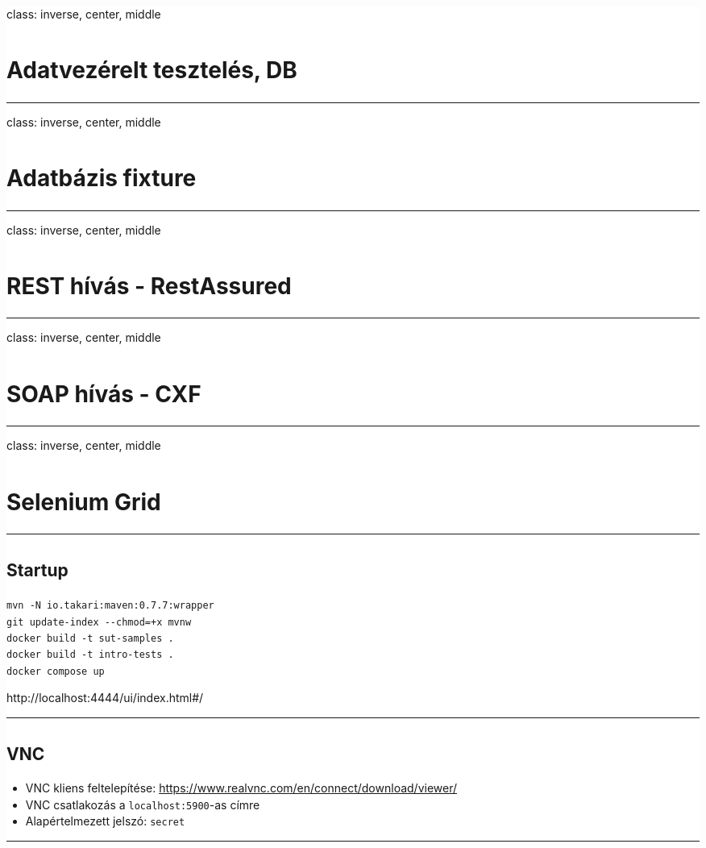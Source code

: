 
class: inverse, center, middle

# Adatvezérelt tesztelés, DB

---

class: inverse, center, middle

# Adatbázis fixture

---

class: inverse, center, middle

# REST hívás - RestAssured

---

class: inverse, center, middle

# SOAP hívás - CXF

---

class: inverse, center, middle

# Selenium Grid

---

## Startup

```shell
mvn -N io.takari:maven:0.7.7:wrapper
git update-index --chmod=+x mvnw
docker build -t sut-samples .
docker build -t intro-tests .
docker compose up
```

http://localhost:4444/ui/index.html#/

---

## VNC

* VNC kliens feltelepítése: https://www.realvnc.com/en/connect/download/viewer/
* VNC csatlakozás a `localhost:5900`-as címre
* Alapértelmezett jelszó: `secret`

---